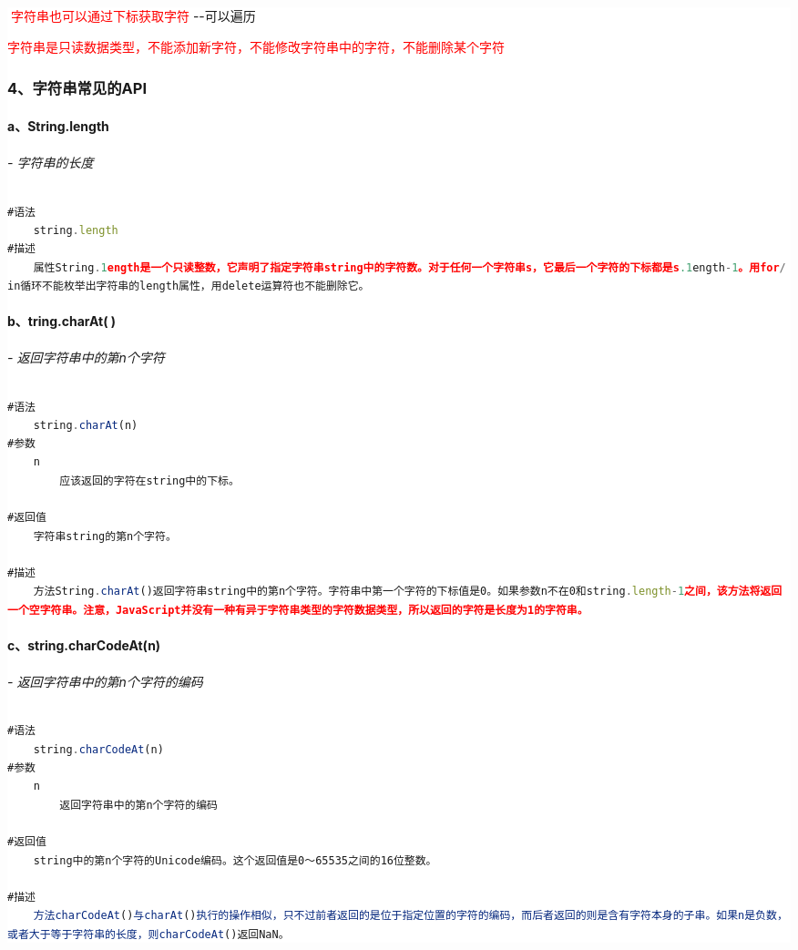 ​	<font color="red">字符串也可以通过下标获取字符</font> --可以遍历

​	<font color="red">字符串是只读数据类型，不能添加新字符，不能修改字符串中的字符，不能删除某个字符</font>

### 4、字符串常见的API

#### 	a、String.length  

###### 		-  	字符串的长度

```js
#语法
	string.length 
#描述
	属性String.1ength是一个只读整数，它声明了指定字符串string中的字符数。对于任何一个字符串s，它最后一个字符的下标都是s.1ength-1。用for/in循环不能枚举出字符串的length属性，用delete运算符也不能删除它。

```



#### 	b、tring.charAt( )

###### 		-	返回字符串中的第n个字符

```js
#语法
	string.charAt(n)
#参数
	n 
		应该返回的字符在string中的下标。

#返回值
	字符串string的第n个字符。

#描述
	方法String.charAt()返回字符串string中的第n个字符。字符串中第一个字符的下标值是0。如果参数n不在0和string.length-1之间，该方法将返回一个空字符串。注意，JavaScript并没有一种有异于字符串类型的字符数据类型，所以返回的字符是长度为1的字符串。
```



#### 	c、string.charCodeAt(n)

###### 		-	返回字符串中的第n个字符的编码

```js
#语法
	string.charCodeAt(n)
#参数
	n 
		返回字符串中的第n个字符的编码

#返回值
	string中的第n个字符的Unicode编码。这个返回值是0～65535之间的16位整数。

#描述
	方法charCodeAt()与charAt()执行的操作相似，只不过前者返回的是位于指定位置的字符的编码，而后者返回的则是含有字符本身的子串。如果n是负数，或者大于等于字符串的长度，则charCodeAt()返回NaN。
```
